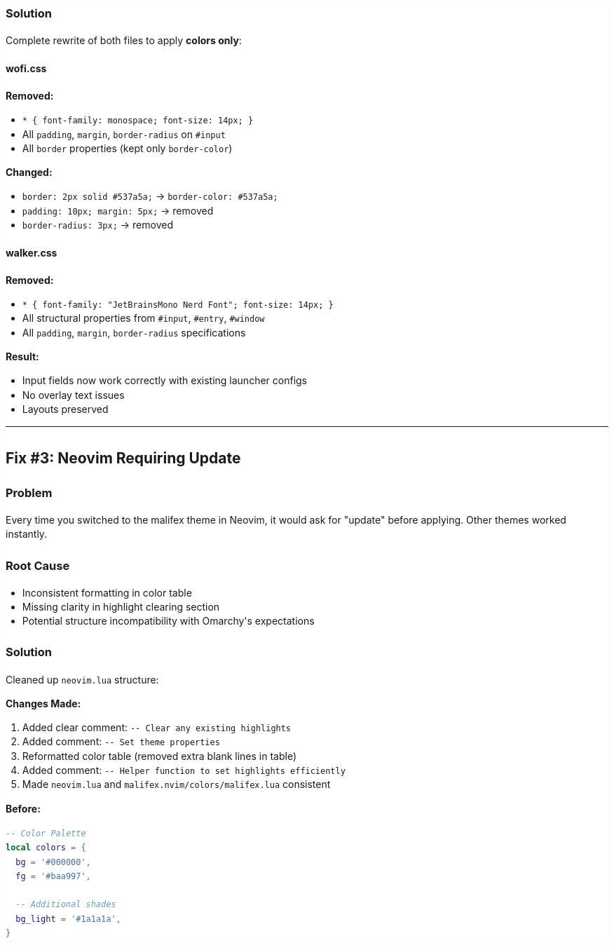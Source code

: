 ### Solution
Complete rewrite of both files to apply **colors only**:

#### wofi.css
**Removed:**
- `* { font-family: monospace; font-size: 14px; }`
- All `padding`, `margin`, `border-radius` on `#input`
- All `border` properties (kept only `border-color`)

**Changed:**
- `border: 2px solid #537a5a;` → `border-color: #537a5a;`
- `padding: 10px; margin: 5px;` → removed
- `border-radius: 3px;` → removed

#### walker.css  
**Removed:**
- `* { font-family: "JetBrainsMono Nerd Font"; font-size: 14px; }`
- All structural properties from `#input`, `#entry`, `#window`
- All `padding`, `margin`, `border-radius` specifications

**Result:**
- Input fields now work correctly with existing launcher configs
- No overlay text issues
- Layouts preserved

---

## Fix #3: Neovim Requiring Update

### Problem
Every time you switched to the malifex theme in Neovim, it would ask for "update" before applying. Other themes worked instantly.

### Root Cause
- Inconsistent formatting in color table
- Missing clarity in highlight clearing section
- Potential structure incompatibility with Omarchy's expectations

### Solution
Cleaned up `neovim.lua` structure:

**Changes Made:**
1. Added clear comment: `-- Clear any existing highlights`
2. Added comment: `-- Set theme properties`
3. Reformatted color table (removed extra blank lines in table)
4. Added comment: `-- Helper function to set highlights efficiently`
5. Made `neovim.lua` and `malifex.nvim/colors/malifex.lua` consistent

**Before:**
```lua
-- Color Palette
local colors = {
  bg = '#000000',
  fg = '#baa997',
  
  -- Additional shades
  bg_light = '#1a1a1a',
}
```

